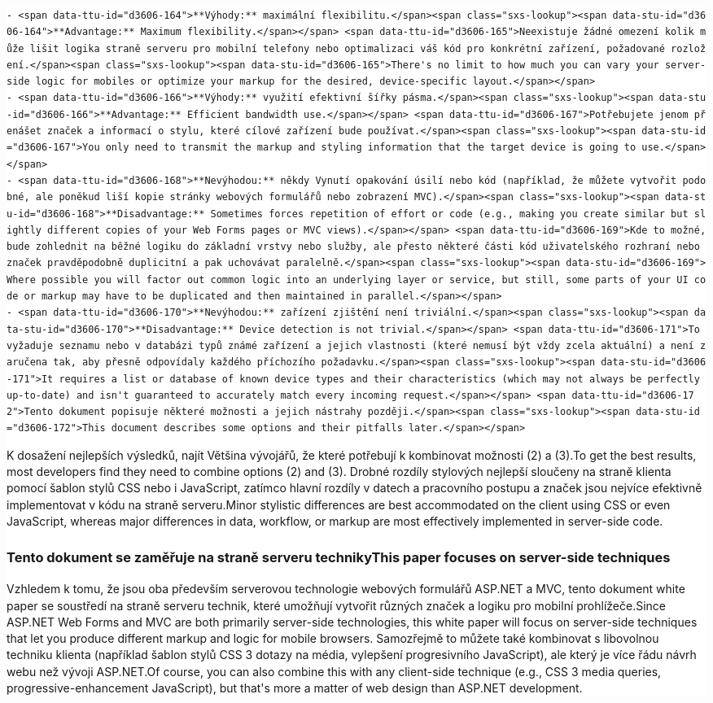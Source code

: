     - <span data-ttu-id="d3606-164">**Výhody:** maximální flexibilitu.</span><span class="sxs-lookup"><span data-stu-id="d3606-164">**Advantage:** Maximum flexibility.</span></span> <span data-ttu-id="d3606-165">Neexistuje žádné omezení kolik může lišit logika straně serveru pro mobilní telefony nebo optimalizaci váš kód pro konkrétní zařízení, požadované rozložení.</span><span class="sxs-lookup"><span data-stu-id="d3606-165">There's no limit to how much you can vary your server-side logic for mobiles or optimize your markup for the desired, device-specific layout.</span></span>
    - <span data-ttu-id="d3606-166">**Výhody:** využití efektivní šířky pásma.</span><span class="sxs-lookup"><span data-stu-id="d3606-166">**Advantage:** Efficient bandwidth use.</span></span> <span data-ttu-id="d3606-167">Potřebujete jenom přenášet značek a informací o stylu, které cílové zařízení bude používat.</span><span class="sxs-lookup"><span data-stu-id="d3606-167">You only need to transmit the markup and styling information that the target device is going to use.</span></span>
    - <span data-ttu-id="d3606-168">**Nevýhodou:** někdy Vynutí opakování úsilí nebo kód (například, že můžete vytvořit podobné, ale poněkud liší kopie stránky webových formulářů nebo zobrazení MVC).</span><span class="sxs-lookup"><span data-stu-id="d3606-168">**Disadvantage:** Sometimes forces repetition of effort or code (e.g., making you create similar but slightly different copies of your Web Forms pages or MVC views).</span></span> <span data-ttu-id="d3606-169">Kde to možné, bude zohlednit na běžné logiku do základní vrstvy nebo služby, ale přesto některé části kód uživatelského rozhraní nebo značek pravděpodobně duplicitní a pak uchovávat paralelně.</span><span class="sxs-lookup"><span data-stu-id="d3606-169">Where possible you will factor out common logic into an underlying layer or service, but still, some parts of your UI code or markup may have to be duplicated and then maintained in parallel.</span></span>
    - <span data-ttu-id="d3606-170">**Nevýhodou:** zařízení zjištění není triviální.</span><span class="sxs-lookup"><span data-stu-id="d3606-170">**Disadvantage:** Device detection is not trivial.</span></span> <span data-ttu-id="d3606-171">To vyžaduje seznamu nebo v databázi typů známé zařízení a jejich vlastnosti (které nemusí být vždy zcela aktuální) a není zaručena tak, aby přesně odpovídaly každého příchozího požadavku.</span><span class="sxs-lookup"><span data-stu-id="d3606-171">It requires a list or database of known device types and their characteristics (which may not always be perfectly up-to-date) and isn't guaranteed to accurately match every incoming request.</span></span> <span data-ttu-id="d3606-172">Tento dokument popisuje některé možnosti a jejich nástrahy později.</span><span class="sxs-lookup"><span data-stu-id="d3606-172">This document describes some options and their pitfalls later.</span></span>

<span data-ttu-id="d3606-173">K dosažení nejlepších výsledků, najít Většina vývojářů, že které potřebují k kombinovat možnosti (2) a (3).</span><span class="sxs-lookup"><span data-stu-id="d3606-173">To get the best results, most developers find they need to combine options (2) and (3).</span></span> <span data-ttu-id="d3606-174">Drobné rozdíly stylových nejlepší sloučeny na straně klienta pomocí šablon stylů CSS nebo i JavaScript, zatímco hlavní rozdíly v datech a pracovního postupu a značek jsou nejvíce efektivně implementovat v kódu na straně serveru.</span><span class="sxs-lookup"><span data-stu-id="d3606-174">Minor stylistic differences are best accommodated on the client using CSS or even JavaScript, whereas major differences in data, workflow, or markup are most effectively implemented in server-side code.</span></span>

### <a name="this-paper-focuses-on-server-side-techniques"></a><span data-ttu-id="d3606-175">Tento dokument se zaměřuje na straně serveru techniky</span><span class="sxs-lookup"><span data-stu-id="d3606-175">This paper focuses on server-side techniques</span></span>

<span data-ttu-id="d3606-176">Vzhledem k tomu, že jsou oba především serverovou technologie webových formulářů ASP.NET a MVC, tento dokument white paper se soustředí na straně serveru technik, které umožňují vytvořit různých značek a logiku pro mobilní prohlížeče.</span><span class="sxs-lookup"><span data-stu-id="d3606-176">Since ASP.NET Web Forms and MVC are both primarily server-side technologies, this white paper will focus on server-side techniques that let you produce different markup and logic for mobile browsers.</span></span> <span data-ttu-id="d3606-177">Samozřejmě to můžete také kombinovat s libovolnou techniku klienta (například šablon stylů CSS 3 dotazy na média, vylepšení progresivního JavaScript), ale který je více řádu návrh webu než vývoji ASP.NET.</span><span class="sxs-lookup"><span data-stu-id="d3606-177">Of course, you can also combine this with any client-side technique (e.g., CSS 3 media queries, progressive-enhancement JavaScript), but that's more a matter of web design than ASP.NET development.</span></span>
